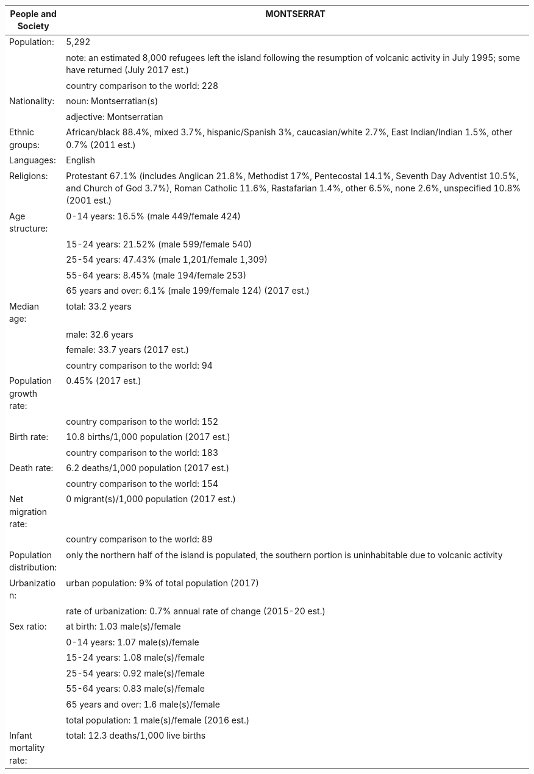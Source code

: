 | People and Society | MONTSERRAT |
| --- | --- |
| Population: | 5,292 |
| | note: an estimated 8,000 refugees left the island following the resumption of volcanic activity in July 1995; some have returned (July 2017 est.) |
| | country comparison to the world: 228 |
| Nationality: | noun: Montserratian(s) |
| | adjective: Montserratian |
| Ethnic groups: | African/black 88.4%, mixed 3.7%, hispanic/Spanish 3%, caucasian/white 2.7%, East Indian/Indian 1.5%, other 0.7% (2011 est.) |
| Languages: | English |
| Religions: | Protestant 67.1% (includes Anglican 21.8%, Methodist 17%, Pentecostal 14.1%, Seventh Day Adventist 10.5%, and Church of God 3.7%), Roman Catholic 11.6%, Rastafarian 1.4%, other 6.5%, none 2.6%, unspecified 10.8% (2001 est.) |
| Age structure: | 0-14 years: 16.5% (male 449/female 424) |
| | 15-24 years: 21.52% (male 599/female 540) |
| | 25-54 years: 47.43% (male 1,201/female 1,309) |
| | 55-64 years: 8.45% (male 194/female 253) |
| | 65 years and over: 6.1% (male 199/female 124) (2017 est.) |
| Median age: | total: 33.2 years |
| | male: 32.6 years |
| | female: 33.7 years (2017 est.) |
| | country comparison to the world: 94 |
| Population growth rate: | 0.45% (2017 est.) |
| | country comparison to the world: 152 |
| Birth rate: | 10.8 births/1,000 population (2017 est.) |
| | country comparison to the world: 183 |
| Death rate: | 6.2 deaths/1,000 population (2017 est.) |
| | country comparison to the world: 154 |
| Net migration rate: | 0 migrant(s)/1,000 population (2017 est.) |
| | country comparison to the world: 89 |
| Population distribution: | only the northern half of the island is populated, the southern portion is uninhabitable due to volcanic activity |
| Urbanization: | urban population: 9% of total population (2017) |
| | rate of urbanization: 0.7% annual rate of change (2015-20 est.) |
| Sex ratio: | at birth: 1.03 male(s)/female |
| | 0-14 years: 1.07 male(s)/female |
| | 15-24 years: 1.08 male(s)/female |
| | 25-54 years: 0.92 male(s)/female |
| | 55-64 years: 0.83 male(s)/female |
| | 65 years and over: 1.6 male(s)/female |
| | total population: 1 male(s)/female (2016 est.) |
| Infant mortality rate: | total: 12.3 deaths/1,000 live births |